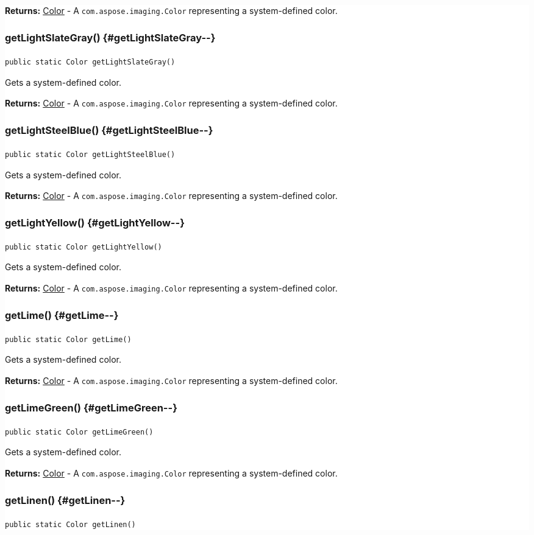 **Returns:**
[Color](../../com.aspose.imaging/color) - A `com.aspose.imaging.Color` representing a system-defined color.
### getLightSlateGray() {#getLightSlateGray--}
```
public static Color getLightSlateGray()
```


Gets a system-defined color.

**Returns:**
[Color](../../com.aspose.imaging/color) - A `com.aspose.imaging.Color` representing a system-defined color.
### getLightSteelBlue() {#getLightSteelBlue--}
```
public static Color getLightSteelBlue()
```


Gets a system-defined color.

**Returns:**
[Color](../../com.aspose.imaging/color) - A `com.aspose.imaging.Color` representing a system-defined color.
### getLightYellow() {#getLightYellow--}
```
public static Color getLightYellow()
```


Gets a system-defined color.

**Returns:**
[Color](../../com.aspose.imaging/color) - A `com.aspose.imaging.Color` representing a system-defined color.
### getLime() {#getLime--}
```
public static Color getLime()
```


Gets a system-defined color.

**Returns:**
[Color](../../com.aspose.imaging/color) - A `com.aspose.imaging.Color` representing a system-defined color.
### getLimeGreen() {#getLimeGreen--}
```
public static Color getLimeGreen()
```


Gets a system-defined color.

**Returns:**
[Color](../../com.aspose.imaging/color) - A `com.aspose.imaging.Color` representing a system-defined color.
### getLinen() {#getLinen--}
```
public static Color getLinen()
```
